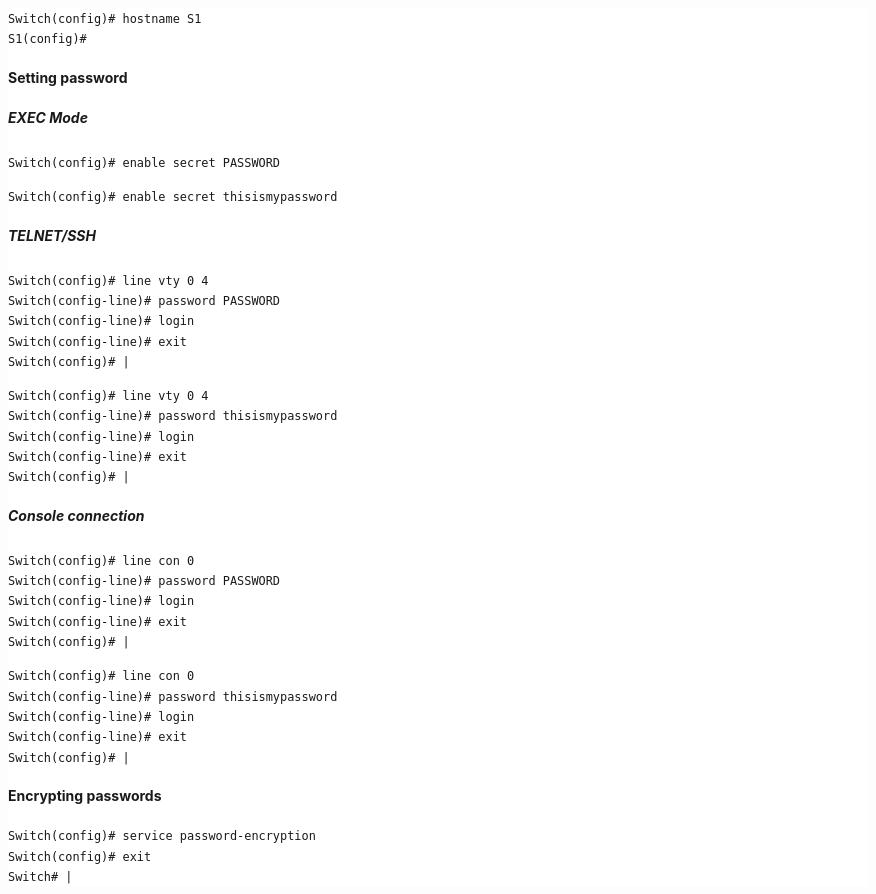 ```
Switch(config)# hostname S1
S1(config)#
```

#### Setting password

##### EXEC Mode

```
Switch(config)# enable secret PASSWORD
```

```
Switch(config)# enable secret thisismypassword
```

##### TELNET/SSH

```
Switch(config)# line vty 0 4
Switch(config-line)# password PASSWORD
Switch(config-line)# login
Switch(config-line)# exit
Switch(config)# |
```

```
Switch(config)# line vty 0 4
Switch(config-line)# password thisismypassword
Switch(config-line)# login
Switch(config-line)# exit
Switch(config)# |
```

##### Console connection

```
Switch(config)# line con 0
Switch(config-line)# password PASSWORD
Switch(config-line)# login
Switch(config-line)# exit
Switch(config)# |
```

```
Switch(config)# line con 0
Switch(config-line)# password thisismypassword
Switch(config-line)# login
Switch(config-line)# exit
Switch(config)# |
```

#### Encrypting passwords

```
Switch(config)# service password-encryption
Switch(config)# exit
Switch# |
```
